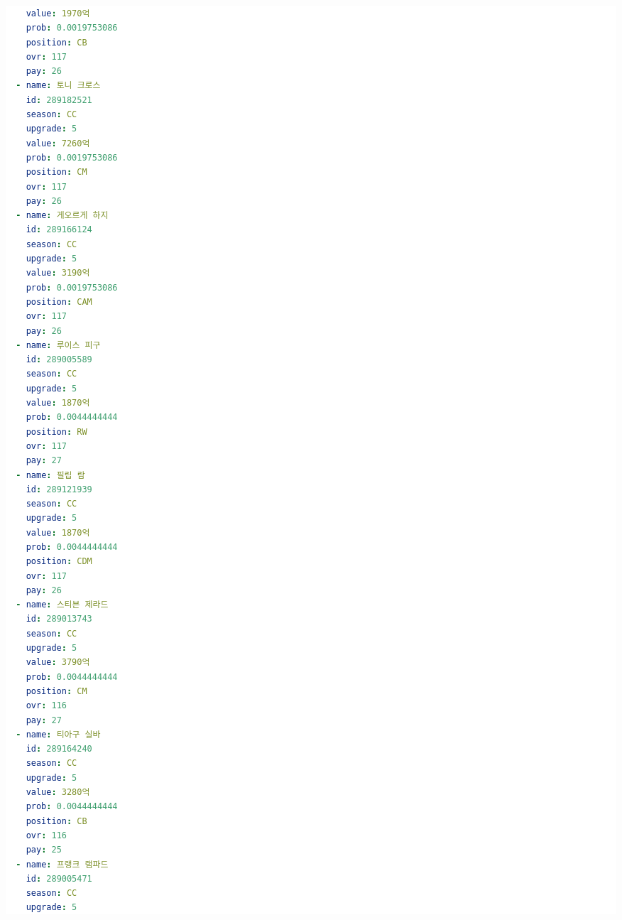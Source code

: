 ```yaml
    value: 1970억
    prob: 0.0019753086
    position: CB
    ovr: 117
    pay: 26
  - name: 토니 크로스
    id: 289182521
    season: CC
    upgrade: 5
    value: 7260억
    prob: 0.0019753086
    position: CM
    ovr: 117
    pay: 26
  - name: 게오르게 하지
    id: 289166124
    season: CC
    upgrade: 5
    value: 3190억
    prob: 0.0019753086
    position: CAM
    ovr: 117
    pay: 26
  - name: 루이스 피구
    id: 289005589
    season: CC
    upgrade: 5
    value: 1870억
    prob: 0.0044444444
    position: RW
    ovr: 117
    pay: 27
  - name: 필립 람
    id: 289121939
    season: CC
    upgrade: 5
    value: 1870억
    prob: 0.0044444444
    position: CDM
    ovr: 117
    pay: 26
  - name: 스티븐 제라드
    id: 289013743
    season: CC
    upgrade: 5
    value: 3790억
    prob: 0.0044444444
    position: CM
    ovr: 116
    pay: 27
  - name: 티아구 실바
    id: 289164240
    season: CC
    upgrade: 5
    value: 3280억
    prob: 0.0044444444
    position: CB
    ovr: 116
    pay: 25
  - name: 프랭크 램파드
    id: 289005471
    season: CC
    upgrade: 5
```